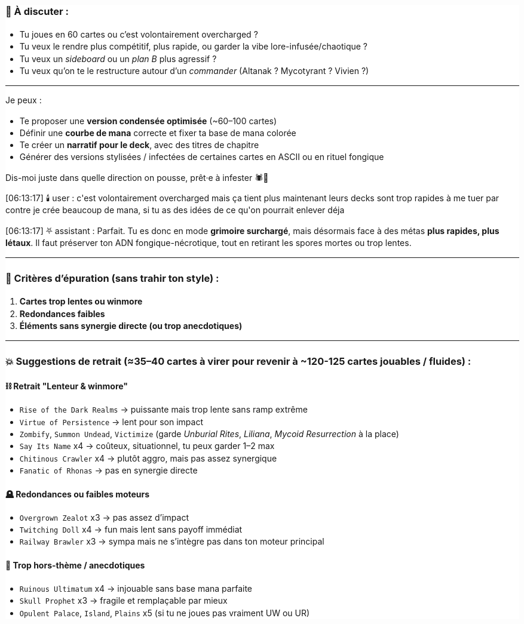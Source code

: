 
### 📌 À discuter :
- Tu joues en 60 cartes ou c’est volontairement overcharged ?
- Tu veux le rendre plus compétitif, plus rapide, ou garder la vibe lore-infusée/chaotique ?
- Tu veux un *sideboard* ou un *plan B* plus agressif ?
- Tu veux qu’on te le restructure autour d’un *commander* (Altanak ? Mycotyrant ? Vivien ?)

---

Je peux :
- Te proposer une **version condensée optimisée** (~60–100 cartes)
- Définir une **courbe de mana** correcte et fixer ta base de mana colorée
- Te créer un **narratif pour le deck**, avec des titres de chapitre
- Générer des versions stylisées / infectées de certaines cartes en ASCII ou en rituel fongique

Dis-moi juste dans quelle direction on pousse, prêt·e à infester 🕷️🌱

[06:13:17] 🕯️ user :
c'est volontairement overcharged mais ça tient plus maintenant leurs decks sont trop rapides à me tuer par contre je crée beaucoup de mana, si tu as des idées de ce qu'on pourrait enlever déja

[06:13:17] ⛧ assistant :
Parfait. Tu es donc en mode **grimoire surchargé**, mais désormais face à des métas **plus rapides, plus létaux**. Il faut préserver ton ADN fongique-nécrotique, tout en retirant les spores mortes ou trop lentes.

---

### 🧪 Critères d’épuration (sans trahir ton style) :

1. **Cartes trop lentes ou winmore**
2. **Redondances faibles**
3. **Éléments sans synergie directe (ou trop anecdotiques)**

---

### 💥 Suggestions de retrait (≈35–40 cartes à virer pour revenir à ~120-125 cartes jouables / fluides) :

#### ⛓️ Retrait "Lenteur & winmore"
- `Rise of the Dark Realms` → puissante mais trop lente sans ramp extrême
- `Virtue of Persistence` → lent pour son impact
- `Zombify`, `Summon Undead`, `Victimize` (garde *Unburial Rites*, *Liliana*, *Mycoid Resurrection* à la place)
- `Say Its Name` x4 → coûteux, situationnel, tu peux garder 1–2 max
- `Chitinous Crawler` x4 → plutôt aggro, mais pas assez synergique
- `Fanatic of Rhonas` → pas en synergie directe

#### 🪦 Redondances ou faibles moteurs
- `Overgrown Zealot` x3 → pas assez d’impact
- `Twitching Doll` x4 → fun mais lent sans payoff immédiat
- `Railway Brawler` x3 → sympa mais ne s’intègre pas dans ton moteur principal

#### 🔀 Trop hors-thème / anecdotiques
- `Ruinous Ultimatum` x4 → injouable sans base mana parfaite
- `Skull Prophet` x3 → fragile et remplaçable par mieux
- `Opulent Palace`, `Island`, `Plains` x5 (si tu ne joues pas vraiment UW ou UR)
